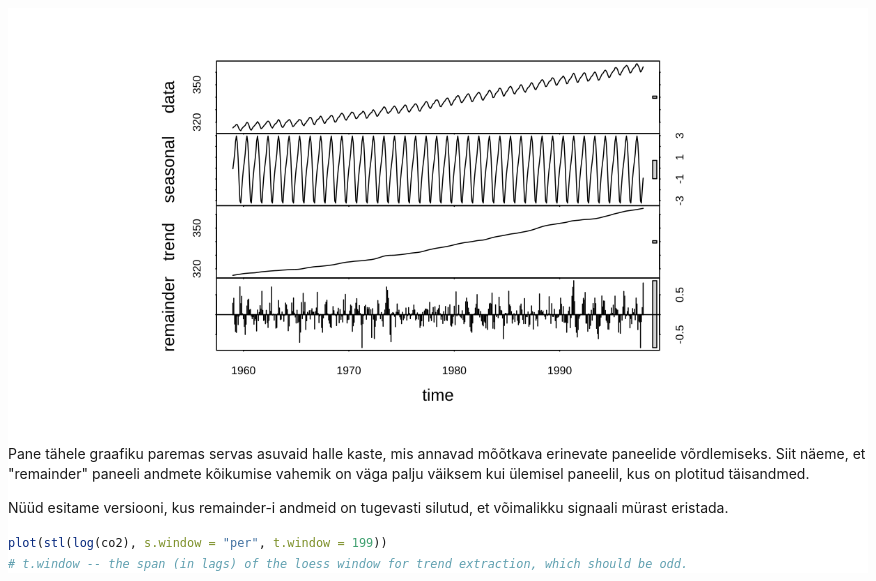 <img src="06-graphics_files/figure-html/unnamed-chunk-96-1.svg" width="70%" style="display: block; margin: auto;" />

Pane tähele graafiku paremas servas asuvaid halle kaste, mis annavad mõõtkava erinevate paneelide võrdlemiseks. Siit näeme, et "remainder" paneeli andmete kõikumise vahemik on väga palju väiksem kui ülemisel paneelil, kus on plotitud täisandmed.


Nüüd esitame versiooni, kus remainder-i andmeid on tugevasti silutud, et võimalikku signaali mürast eristada.

```r
plot(stl(log(co2), s.window = "per", t.window = 199))
# t.window -- the span (in lags) of the loess window for trend extraction, which should be odd.
```
